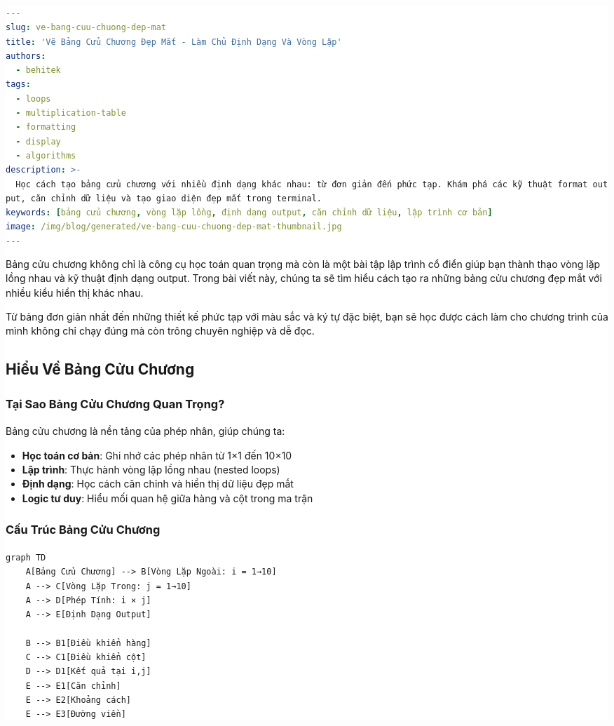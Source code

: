 ```yaml
---
slug: ve-bang-cuu-chuong-dep-mat
title: 'Vẽ Bảng Cửu Chương Đẹp Mắt - Làm Chủ Định Dạng Và Vòng Lặp'
authors:
  - behitek
tags:
  - loops
  - multiplication-table
  - formatting
  - display
  - algorithms
description: >-
  Học cách tạo bảng cửu chương với nhiều định dạng khác nhau: từ đơn giản đến phức tạp. Khám phá các kỹ thuật format output, căn chỉnh dữ liệu và tạo giao diện đẹp mắt trong terminal.
keywords: [bảng cửu chương, vòng lặp lồng, định dạng output, căn chỉnh dữ liệu, lập trình cơ bản]
image: /img/blog/generated/ve-bang-cuu-chuong-dep-mat-thumbnail.jpg
---
```


Bảng cửu chương không chỉ là công cụ học toán quan trọng mà còn là một bài tập lập trình cổ điển giúp bạn thành thạo vòng lặp lồng nhau và kỹ thuật định dạng output. Trong bài viết này, chúng ta sẽ tìm hiểu cách tạo ra những bảng cửu chương đẹp mắt với nhiều kiểu hiển thị khác nhau.

Từ bảng đơn giản nhất đến những thiết kế phức tạp với màu sắc và ký tự đặc biệt, bạn sẽ học được cách làm cho chương trình của mình không chỉ chạy đúng mà còn trông chuyên nghiệp và dễ đọc.



## Hiểu Về Bảng Cửu Chương

### Tại Sao Bảng Cửu Chương Quan Trọng?

Bảng cửu chương là nền tảng của phép nhân, giúp chúng ta:

- **Học toán cơ bản**: Ghi nhớ các phép nhân từ 1×1 đến 10×10
- **Lập trình**: Thực hành vòng lặp lồng nhau (nested loops)
- **Định dạng**: Học cách căn chỉnh và hiển thị dữ liệu đẹp mắt
- **Logic tư duy**: Hiểu mối quan hệ giữa hàng và cột trong ma trận

### Cấu Trúc Bảng Cửu Chương

```mermaid
graph TD
    A[Bảng Cửu Chương] --> B[Vòng Lặp Ngoài: i = 1→10]
    A --> C[Vòng Lặp Trong: j = 1→10]
    A --> D[Phép Tính: i × j]
    A --> E[Định Dạng Output]
    
    B --> B1[Điều khiển hàng]
    C --> C1[Điều khiển cột]
    D --> D1[Kết quả tại i,j]
    E --> E1[Căn chỉnh]
    E --> E2[Khoảng cách]
    E --> E3[Đường viền]
```
